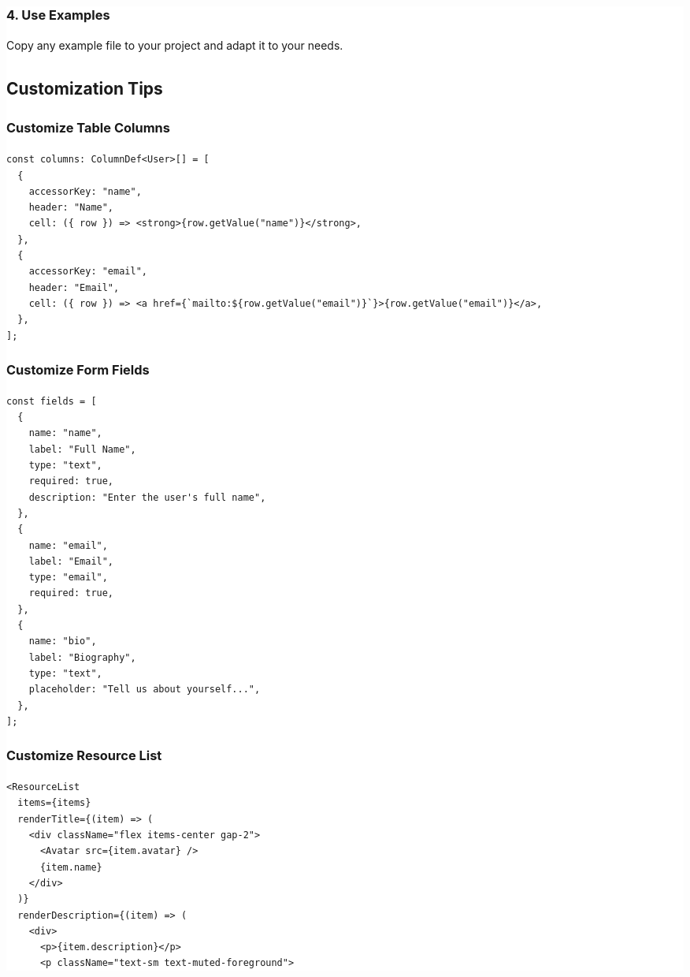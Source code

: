 ### 4. Use Examples

Copy any example file to your project and adapt it to your needs.

## Customization Tips

### Customize Table Columns

```tsx
const columns: ColumnDef<User>[] = [
  {
    accessorKey: "name",
    header: "Name",
    cell: ({ row }) => <strong>{row.getValue("name")}</strong>,
  },
  {
    accessorKey: "email",
    header: "Email",
    cell: ({ row }) => <a href={`mailto:${row.getValue("email")}`}>{row.getValue("email")}</a>,
  },
];
```

### Customize Form Fields

```tsx
const fields = [
  {
    name: "name",
    label: "Full Name",
    type: "text",
    required: true,
    description: "Enter the user's full name",
  },
  {
    name: "email",
    label: "Email",
    type: "email",
    required: true,
  },
  {
    name: "bio",
    label: "Biography",
    type: "text",
    placeholder: "Tell us about yourself...",
  },
];
```

### Customize Resource List

```tsx
<ResourceList
  items={items}
  renderTitle={(item) => (
    <div className="flex items-center gap-2">
      <Avatar src={item.avatar} />
      {item.name}
    </div>
  )}
  renderDescription={(item) => (
    <div>
      <p>{item.description}</p>
      <p className="text-sm text-muted-foreground">
```